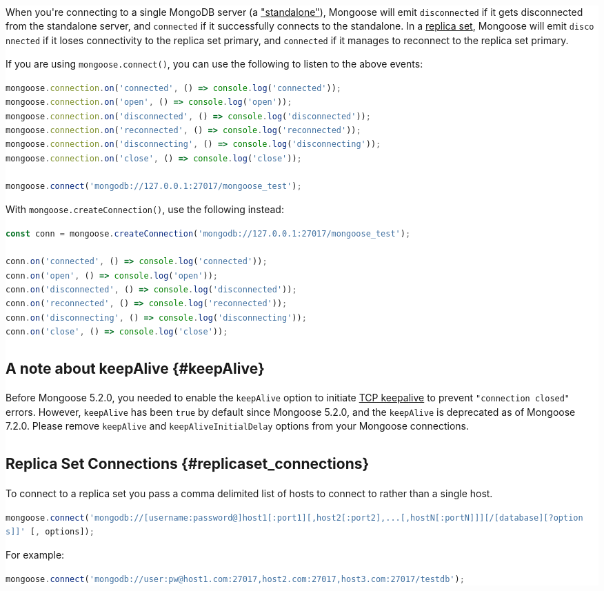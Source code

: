 When you're connecting to a single MongoDB server (a ["standalone"](https://www.mongodb.com/docs/cloud-manager/tutorial/deploy-standalone/)), Mongoose will emit `disconnected` if it gets
disconnected from the standalone server, and `connected` if it successfully connects to the standalone. In a
[replica set](https://www.mongodb.com/docs/manual/replication/), Mongoose will emit `disconnected` if it loses connectivity to the replica set primary, and `connected` if it manages to reconnect to the replica set primary.

If you are using `mongoose.connect()`, you can use the following to listen to the above events:

```javascript
mongoose.connection.on('connected', () => console.log('connected'));
mongoose.connection.on('open', () => console.log('open'));
mongoose.connection.on('disconnected', () => console.log('disconnected'));
mongoose.connection.on('reconnected', () => console.log('reconnected'));
mongoose.connection.on('disconnecting', () => console.log('disconnecting'));
mongoose.connection.on('close', () => console.log('close'));

mongoose.connect('mongodb://127.0.0.1:27017/mongoose_test');
```

With `mongoose.createConnection()`, use the following instead:

```javascript
const conn = mongoose.createConnection('mongodb://127.0.0.1:27017/mongoose_test');

conn.on('connected', () => console.log('connected'));
conn.on('open', () => console.log('open'));
conn.on('disconnected', () => console.log('disconnected'));
conn.on('reconnected', () => console.log('reconnected'));
conn.on('disconnecting', () => console.log('disconnecting'));
conn.on('close', () => console.log('close'));
```

## A note about keepAlive {#keepAlive}

Before Mongoose 5.2.0, you needed to enable the `keepAlive` option to initiate [TCP keepalive](https://tldp.org/HOWTO/TCP-Keepalive-HOWTO/overview.html) to prevent `"connection closed"` errors.
However, `keepAlive` has been `true` by default since Mongoose 5.2.0, and the `keepAlive` is deprecated as of Mongoose 7.2.0.
Please remove `keepAlive` and `keepAliveInitialDelay` options from your Mongoose connections.

## Replica Set Connections {#replicaset_connections}

To connect to a replica set you pass a comma delimited list of hosts to
connect to rather than a single host.

```javascript
mongoose.connect('mongodb://[username:password@]host1[:port1][,host2[:port2],...[,hostN[:portN]]][/[database][?options]]' [, options]);
```

For example:

```javascript
mongoose.connect('mongodb://user:pw@host1.com:27017,host2.com:27017,host3.com:27017/testdb');
```
